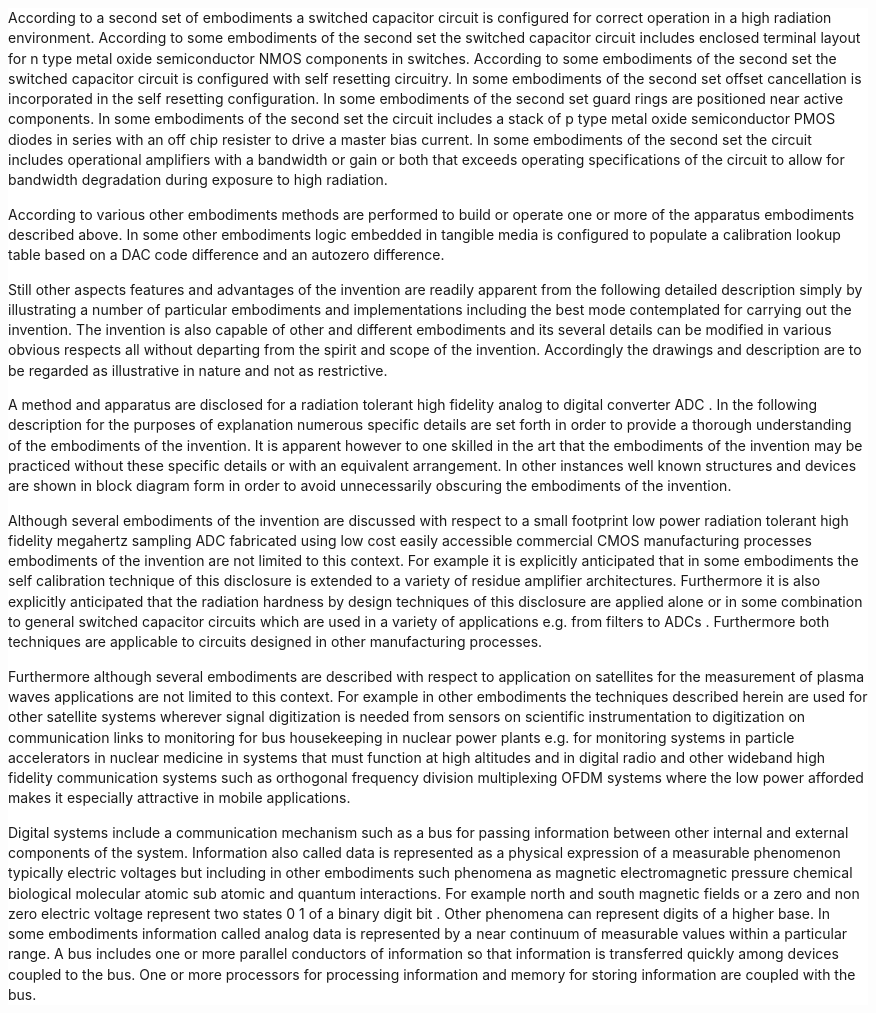 According to a second set of embodiments a switched capacitor circuit is configured for correct operation in a high radiation environment. According to some embodiments of the second set the switched capacitor circuit includes enclosed terminal layout for n type metal oxide semiconductor NMOS components in switches. According to some embodiments of the second set the switched capacitor circuit is configured with self resetting circuitry. In some embodiments of the second set offset cancellation is incorporated in the self resetting configuration. In some embodiments of the second set guard rings are positioned near active components. In some embodiments of the second set the circuit includes a stack of p type metal oxide semiconductor PMOS diodes in series with an off chip resister to drive a master bias current. In some embodiments of the second set the circuit includes operational amplifiers with a bandwidth or gain or both that exceeds operating specifications of the circuit to allow for bandwidth degradation during exposure to high radiation.

According to various other embodiments methods are performed to build or operate one or more of the apparatus embodiments described above. In some other embodiments logic embedded in tangible media is configured to populate a calibration lookup table based on a DAC code difference and an autozero difference.

Still other aspects features and advantages of the invention are readily apparent from the following detailed description simply by illustrating a number of particular embodiments and implementations including the best mode contemplated for carrying out the invention. The invention is also capable of other and different embodiments and its several details can be modified in various obvious respects all without departing from the spirit and scope of the invention. Accordingly the drawings and description are to be regarded as illustrative in nature and not as restrictive.

A method and apparatus are disclosed for a radiation tolerant high fidelity analog to digital converter ADC . In the following description for the purposes of explanation numerous specific details are set forth in order to provide a thorough understanding of the embodiments of the invention. It is apparent however to one skilled in the art that the embodiments of the invention may be practiced without these specific details or with an equivalent arrangement. In other instances well known structures and devices are shown in block diagram form in order to avoid unnecessarily obscuring the embodiments of the invention.

Although several embodiments of the invention are discussed with respect to a small footprint low power radiation tolerant high fidelity megahertz sampling ADC fabricated using low cost easily accessible commercial CMOS manufacturing processes embodiments of the invention are not limited to this context. For example it is explicitly anticipated that in some embodiments the self calibration technique of this disclosure is extended to a variety of residue amplifier architectures. Furthermore it is also explicitly anticipated that the radiation hardness by design techniques of this disclosure are applied alone or in some combination to general switched capacitor circuits which are used in a variety of applications e.g. from filters to ADCs . Furthermore both techniques are applicable to circuits designed in other manufacturing processes.

Furthermore although several embodiments are described with respect to application on satellites for the measurement of plasma waves applications are not limited to this context. For example in other embodiments the techniques described herein are used for other satellite systems wherever signal digitization is needed from sensors on scientific instrumentation to digitization on communication links to monitoring for bus housekeeping in nuclear power plants e.g. for monitoring systems in particle accelerators in nuclear medicine in systems that must function at high altitudes and in digital radio and other wideband high fidelity communication systems such as orthogonal frequency division multiplexing OFDM systems where the low power afforded makes it especially attractive in mobile applications.

Digital systems include a communication mechanism such as a bus for passing information between other internal and external components of the system. Information also called data is represented as a physical expression of a measurable phenomenon typically electric voltages but including in other embodiments such phenomena as magnetic electromagnetic pressure chemical biological molecular atomic sub atomic and quantum interactions. For example north and south magnetic fields or a zero and non zero electric voltage represent two states 0 1 of a binary digit bit . Other phenomena can represent digits of a higher base. In some embodiments information called analog data is represented by a near continuum of measurable values within a particular range. A bus includes one or more parallel conductors of information so that information is transferred quickly among devices coupled to the bus. One or more processors for processing information and memory for storing information are coupled with the bus.
